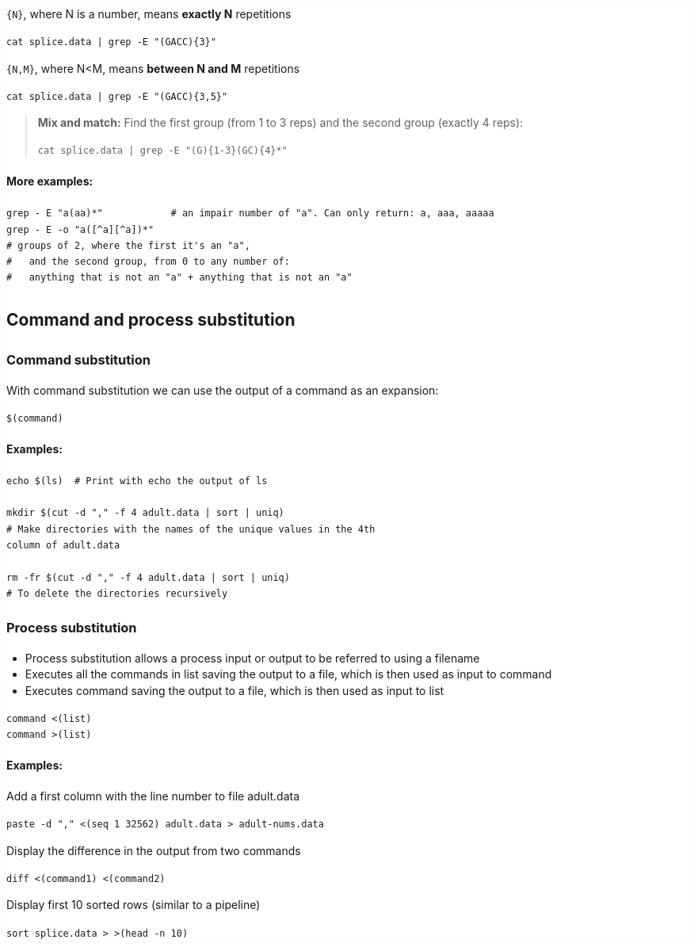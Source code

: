 `{N}`, where N is a number, means **exactly N** repetitions
  ```Nushell
  cat splice.data | grep -E "(GACC){3}"
  ```

`{N,M}`, where N<M, means **between N and M** repetitions
  ```Nushell
  cat splice.data | grep -E "(GACC){3,5}"
  ```
  
> **Mix and match:** Find the first group (from 1 to 3 reps) and the second group (exactly 4 reps):
> ```Nushell
> cat splice.data | grep -E "(G){1-3}(GC){4}*"
> ```

#### More examples:
```Nushell
grep - E "a(aa)*"            # an impair number of "a". Can only return: a, aaa, aaaaa
grep - E -o "a([^a][^a])*"
# groups of 2, where the first it's an "a",  
#   and the second group, from 0 to any number of:
#   anything that is not an "a" + anything that is not an "a"
```

## Command and process substitution
### Command substitution
With command substitution we can use the output of a command as an expansion:
```Nushell
$(command)
```
#### Examples:
```Nushell
echo $(ls)  # Print with echo the output of ls

mkdir $(cut -d "," -f 4 adult.data | sort | uniq)
# Make directories with the names of the unique values in the 4th
column of adult.data

rm -fr $(cut -d "," -f 4 adult.data | sort | uniq)
# To delete the directories recursively
```

### Process substitution
- Process substitution allows a process input or output to be referred to using a filename
- Executes all the commands in list saving the output to a file, which is then used as input to command
- Executes command saving the output to a file, which is then used as input to list
```Nushell
command <(list)
command >(list)
```
#### Examples:
Add a first column with the line number to file adult.data
```Nushell
paste -d "," <(seq 1 32562) adult.data > adult-nums.data
```
Display the difference in the output from two commands
```Nushell
diff <(command1) <(command2)
```
Display first 10 sorted rows (similar to a pipeline)
```Nushell
sort splice.data > >(head -n 10)
```
